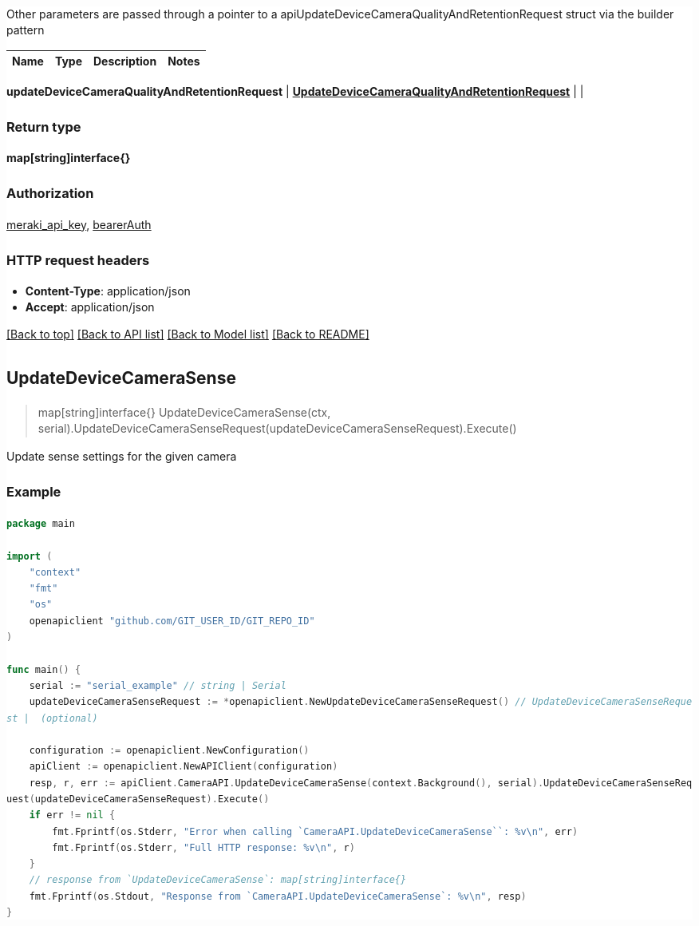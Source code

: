 Other parameters are passed through a pointer to a apiUpdateDeviceCameraQualityAndRetentionRequest struct via the builder pattern


Name | Type | Description  | Notes
------------- | ------------- | ------------- | -------------

 **updateDeviceCameraQualityAndRetentionRequest** | [**UpdateDeviceCameraQualityAndRetentionRequest**](UpdateDeviceCameraQualityAndRetentionRequest.md) |  | 

### Return type

**map[string]interface{}**

### Authorization

[meraki_api_key](../README.md#meraki_api_key), [bearerAuth](../README.md#bearerAuth)

### HTTP request headers

- **Content-Type**: application/json
- **Accept**: application/json

[[Back to top]](#) [[Back to API list]](../README.md#documentation-for-api-endpoints)
[[Back to Model list]](../README.md#documentation-for-models)
[[Back to README]](../README.md)


## UpdateDeviceCameraSense

> map[string]interface{} UpdateDeviceCameraSense(ctx, serial).UpdateDeviceCameraSenseRequest(updateDeviceCameraSenseRequest).Execute()

Update sense settings for the given camera



### Example

```go
package main

import (
	"context"
	"fmt"
	"os"
	openapiclient "github.com/GIT_USER_ID/GIT_REPO_ID"
)

func main() {
	serial := "serial_example" // string | Serial
	updateDeviceCameraSenseRequest := *openapiclient.NewUpdateDeviceCameraSenseRequest() // UpdateDeviceCameraSenseRequest |  (optional)

	configuration := openapiclient.NewConfiguration()
	apiClient := openapiclient.NewAPIClient(configuration)
	resp, r, err := apiClient.CameraAPI.UpdateDeviceCameraSense(context.Background(), serial).UpdateDeviceCameraSenseRequest(updateDeviceCameraSenseRequest).Execute()
	if err != nil {
		fmt.Fprintf(os.Stderr, "Error when calling `CameraAPI.UpdateDeviceCameraSense``: %v\n", err)
		fmt.Fprintf(os.Stderr, "Full HTTP response: %v\n", r)
	}
	// response from `UpdateDeviceCameraSense`: map[string]interface{}
	fmt.Fprintf(os.Stdout, "Response from `CameraAPI.UpdateDeviceCameraSense`: %v\n", resp)
}
```
